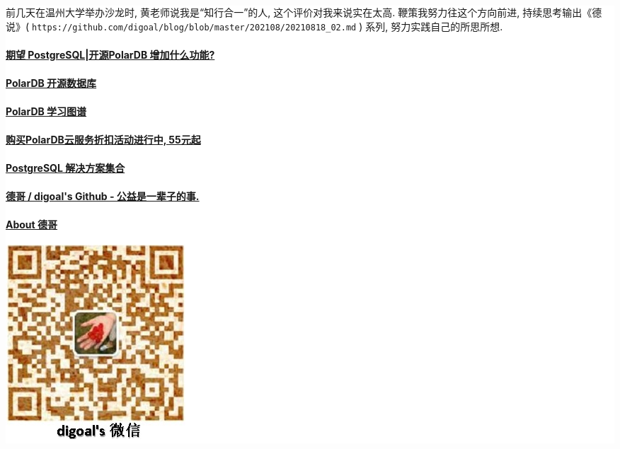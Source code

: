 前几天在温州大学举办沙龙时, 黄老师说我是“知行合一”的人, 这个评价对我来说实在太高. 鞭策我努力往这个方向前进, 持续思考输出《德说》( `https://github.com/digoal/blog/blob/master/202108/20210818_02.md` ) 系列, 努力实践自己的所思所想.       
    
  
#### [期望 PostgreSQL|开源PolarDB 增加什么功能?](https://github.com/digoal/blog/issues/76 "269ac3d1c492e938c0191101c7238216")
  
  
#### [PolarDB 开源数据库](https://openpolardb.com/home "57258f76c37864c6e6d23383d05714ea")
  
  
#### [PolarDB 学习图谱](https://www.aliyun.com/database/openpolardb/activity "8642f60e04ed0c814bf9cb9677976bd4")
  
  
#### [购买PolarDB云服务折扣活动进行中, 55元起](https://www.aliyun.com/activity/new/polardb-yunparter?userCode=bsb3t4al "e0495c413bedacabb75ff1e880be465a")
  
  
#### [PostgreSQL 解决方案集合](../201706/20170601_02.md "40cff096e9ed7122c512b35d8561d9c8")
  
  
#### [德哥 / digoal's Github - 公益是一辈子的事.](https://github.com/digoal/blog/blob/master/README.md "22709685feb7cab07d30f30387f0a9ae")
  
  
#### [About 德哥](https://github.com/digoal/blog/blob/master/me/readme.md "a37735981e7704886ffd590565582dd0")
  
  
![digoal's wechat](../pic/digoal_weixin.jpg "f7ad92eeba24523fd47a6e1a0e691b59")
  
